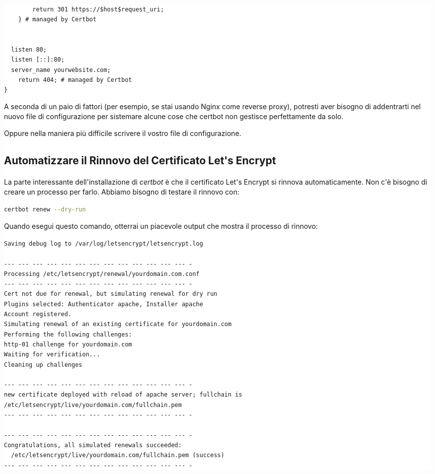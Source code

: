 ```
        return 301 https://$host$request_uri;
    } # managed by Certbot


  listen 80;
  listen [::]:80;
  server_name yourwebsite.com;
    return 404; # managed by Certbot
}
```

A seconda di un paio di fattori (per esempio, se stai usando Nginx come reverse proxy), potresti aver bisogno di addentrarti nel nuovo file di configurazione per sistemare alcune cose che certbot non gestisce perfettamente da solo.

Oppure nella maniera più difficile scrivere il vostro file di configurazione.
## Automatizzare il Rinnovo del Certificato Let's Encrypt

La parte interessante dell'installazione di _certbot_ è che il certificato Let's Encrypt si rinnova automaticamente. Non c'è bisogno di creare un processo per farlo. Abbiamo bisogno di testare il rinnovo con:

```bash
certbot renew --dry-run
```

Quando esegui questo comando, otterrai un piacevole output che mostra il processo di rinnovo:

```
Saving debug log to /var/log/letsencrypt/letsencrypt.log

--- --- --- --- --- --- --- --- --- --- --- --- --- -
Processing /etc/letsencrypt/renewal/yourdomain.com.conf
--- --- --- --- --- --- --- --- --- --- --- --- --- -
Cert not due for renewal, but simulating renewal for dry run
Plugins selected: Authenticator apache, Installer apache
Account registered.
Simulating renewal of an existing certificate for yourdomain.com
Performing the following challenges:
http-01 challenge for yourdomain.com
Waiting for verification...
Cleaning up challenges

--- --- --- --- --- --- --- --- --- --- --- --- --- -
new certificate deployed with reload of apache server; fullchain is
/etc/letsencrypt/live/yourdomain.com/fullchain.pem
--- --- --- --- --- --- --- --- --- --- --- --- --- -

--- --- --- --- --- --- --- --- --- --- --- --- --- -
Congratulations, all simulated renewals succeeded: 
  /etc/letsencrypt/live/yourdomain.com/fullchain.pem (success)
--- --- --- --- --- --- --- --- --- --- --- --- --- -
```
